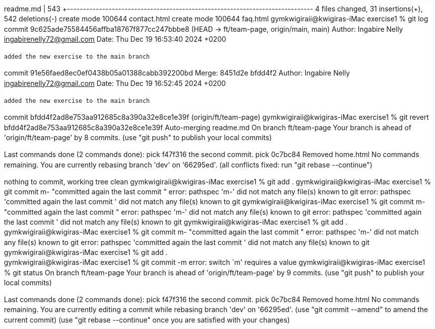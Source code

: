  readme.md    | 543 +-----------------------------------------------------------------------------
 4 files changed, 31 insertions(+), 542 deletions(-)
 create mode 100644 contact.html
 create mode 100644 faq.html
gymkwigiraii@kwigiras-iMac exercise1 % git log
commit 9c625ade75584456affba18767f877cc247bbbe8 (HEAD -> ft/team-page, origin/main, main)
Author: Ingabire Nelly <ingabirenelly72@gmail.com>
Date:   Thu Dec 19 16:53:40 2024 +0200

    added the new exercise to the main branch

commit 91e56faed8ec0ef0438b05a01388cabb392200bd
Merge: 8451d2e bfdd4f2
Author: Ingabire Nelly <ingabirenelly72@gmail.com>
Date:   Thu Dec 19 16:52:45 2024 +0200

    added the new exercise to the main branch

commit bfdd4f2ad8e753aa912685c8a390a32e8ce1e39f (origin/ft/team-page)
gymkwigiraii@kwigiras-iMac exercise1 % git revert bfdd4f2ad8e753aa912685c8a390a32e8ce1e39f
Auto-merging readme.md
On branch ft/team-page
Your branch is ahead of 'origin/ft/team-page' by 8 commits.
  (use "git push" to publish your local commits)

Last commands done (2 commands done):
   pick f47f316 the second commit.
   pick 0c7bc84 Removed home.html
No commands remaining.
You are currently rebasing branch 'dev' on '66295ed'.
  (all conflicts fixed: run "git rebase --continue")

nothing to commit, working tree clean
gymkwigiraii@kwigiras-iMac exercise1 % git add .
gymkwigiraii@kwigiras-iMac exercise1 % git commit m- "committed again the last commit "
error: pathspec 'm-' did not match any file(s) known to git
error: pathspec 'committed again the last commit ' did not match any file(s) known to git
gymkwigiraii@kwigiras-iMac exercise1 % git commit m-  "committed again the last commit "
error: pathspec 'm-' did not match any file(s) known to git
error: pathspec 'committed again the last commit ' did not match any file(s) known to git
gymkwigiraii@kwigiras-iMac exercise1 % git add .                                        
gymkwigiraii@kwigiras-iMac exercise1 % git commit m-  "committed again the last commit "
error: pathspec 'm-' did not match any file(s) known to git
error: pathspec 'committed again the last commit ' did not match any file(s) known to git
gymkwigiraii@kwigiras-iMac exercise1 % git add .                                        
gymkwigiraii@kwigiras-iMac exercise1 % git commit -m
error: switch `m' requires a value
gymkwigiraii@kwigiras-iMac exercise1 % git status
On branch ft/team-page
Your branch is ahead of 'origin/ft/team-page' by 9 commits.
  (use "git push" to publish your local commits)

Last commands done (2 commands done):
   pick f47f316 the second commit.
   pick 0c7bc84 Removed home.html
No commands remaining.
You are currently editing a commit while rebasing branch 'dev' on '66295ed'.
  (use "git commit --amend" to amend the current commit)
  (use "git rebase --continue" once you are satisfied with your changes)
